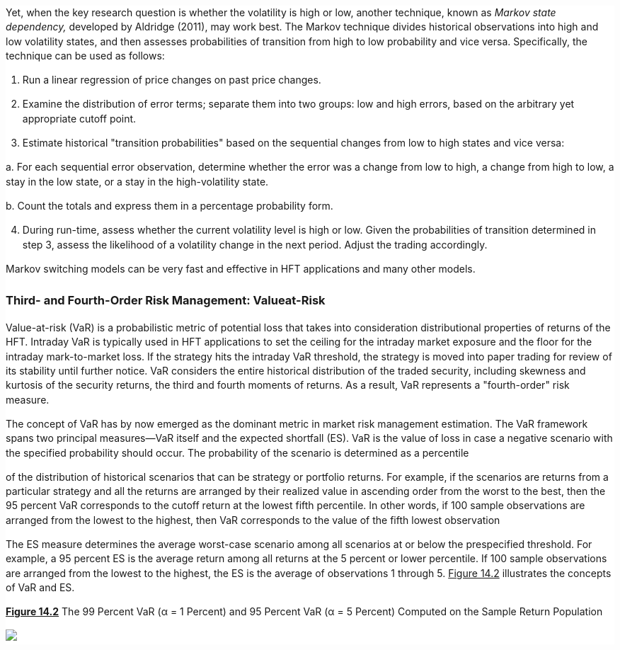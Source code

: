 Yet, when the key research question is whether the volatility is high or low, another technique, known as *Markov state dependency,* developed by Aldridge (2011), may work best. The Markov technique divides historical observations into high and low volatility states, and then assesses probabilities of transition from high to low probability and vice versa. Specifically, the technique can be used as follows:

1. Run a linear regression of price changes on past price changes.

2. Examine the distribution of error terms; separate them into two groups: low and high errors, based on the arbitrary yet appropriate cutoff point.

3. Estimate historical "transition probabilities" based on the sequential changes from low to high states and vice versa:

a. For each sequential error observation, determine whether the error was a change from low to high, a change from high to low, a stay in the low state, or a stay in the high-volatility state.

b. Count the totals and express them in a percentage probability form.

4. During run-time, assess whether the current volatility level is high or low. Given the probabilities of transition determined in step 3, assess the likelihood of a volatility change in the next period. Adjust the trading accordingly.

Markov switching models can be very fast and effective in HFT applications and many other models.

### Third- and Fourth-Order Risk Management: Valueat-Risk

Value-at-risk (VaR) is a probabilistic metric of potential loss that takes into consideration distributional properties of returns of the HFT. Intraday VaR is typically used in HFT applications to set the ceiling for the intraday market exposure and the floor for the intraday mark-to-market loss. If the strategy hits the intraday VaR threshold, the strategy is moved into paper trading for review of its stability until further notice. VaR considers the entire historical distribution of the traded security, including skewness and kurtosis of the security returns, the third and fourth moments of returns. As a result, VaR represents a "fourth-order" risk measure.

The concept of VaR has by now emerged as the dominant metric in market risk management estimation. The VaR framework spans two principal measures—VaR itself and the expected shortfall (ES). VaR is the value of loss in case a negative scenario with the specified probability should occur. The probability of the scenario is determined as a percentile

of the distribution of historical scenarios that can be strategy or portfolio returns. For example, if the scenarios are returns from a particular strategy and all the returns are arranged by their realized value in ascending order from the worst to the best, then the 95 percent VaR corresponds to the cutoff return at the lowest fifth percentile. In other words, if 100 sample observations are arranged from the lowest to the highest, then VaR corresponds to the value of the fifth lowest observation

The ES measure determines the average worst-case scenario among all scenarios at or below the prespecified threshold. For example, a 95 percent ES is the average return among all returns at the 5 percent or lower percentile. If 100 sample observations are arranged from the lowest to the highest, the ES is the average of observations 1 through 5. [Figure 14.2](#page-11-0) illustrates the concepts of VaR and ES.

<span id="page-11-0"></span>**[Figure 14.2](#page-11-1)** The 99 Percent VaR (α = 1 Percent) and 95 Percent VaR (α = 5 Percent) Computed on the Sample Return Population

<span id="page-11-1"></span>![](_page_11_Figure_3.jpeg)
